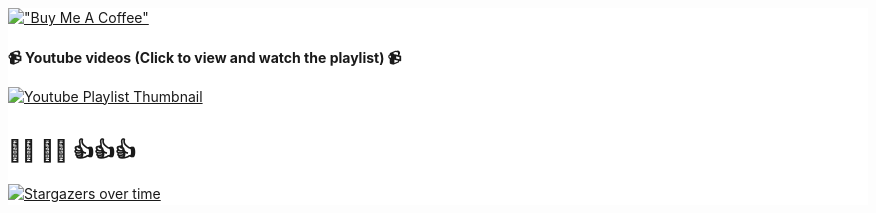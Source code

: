 [!["Buy Me A Coffee"](https://www.buymeacoffee.com/assets/img/custom_images/orange_img.png)](https://www.buymeacoffee.com/JaKooLit)

####  📹 Youtube videos (Click to view and watch the playlist) 📹
[![Youtube Playlist Thumbnail](https://raw.githubusercontent.com/JaKooLit/screenshots/main/Youtube.png)](https://youtube.com/playlist?list=PLDtGd5Fw5_GjXCznR0BzCJJDIQSZJRbxx&si=iaNjLulFdsZ6AV-t)


## 🥰🥰 💖💖 👍👍👍
[![Stargazers over time](https://starchart.cc/JaKooLit/NixOS-Hyprland.svg?variant=adaptive)](https://starchart.cc/JaKooLit/NixOS-Hyprland)
